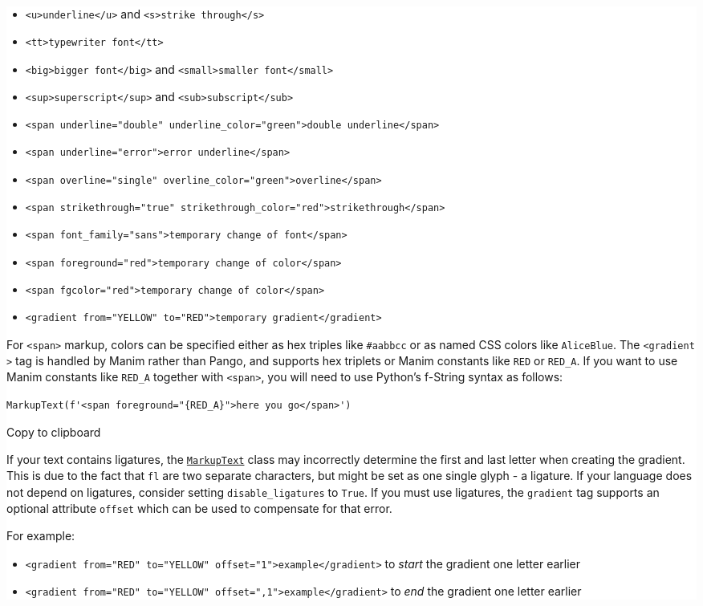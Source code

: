 - `<u>underline</u>` and `<s>strike through</s>`

- `<tt>typewriter font</tt>`

- `<big>bigger font</big>` and `<small>smaller font</small>`

- `<sup>superscript</sup>` and `<sub>subscript</sub>`

- `<span underline="double" underline_color="green">double underline</span>`

- `<span underline="error">error underline</span>`

- `<span overline="single" overline_color="green">overline</span>`

- `<span strikethrough="true" strikethrough_color="red">strikethrough</span>`

- `<span font_family="sans">temporary change of font</span>`

- `<span foreground="red">temporary change of color</span>`

- `<span fgcolor="red">temporary change of color</span>`

- `<gradient from="YELLOW" to="RED">temporary gradient</gradient>`


For `<span>` markup, colors can be specified either as
hex triples like `#aabbcc` or as named CSS colors like
`AliceBlue`.
The `<gradient>` tag is handled by Manim rather than
Pango, and supports hex triplets or Manim constants like
`RED` or `RED_A`.
If you want to use Manim constants like `RED_A` together
with `<span>`, you will need to use Python’s f-String
syntax as follows:

```
MarkupText(f'<span foreground="{RED_A}">here you go</span>')

```

Copy to clipboard

If your text contains ligatures, the [`MarkupText`](https://docs.manim.community/en/stable/reference/manim.mobject.text.text_mobject.MarkupText.html#manim.mobject.text.text_mobject.MarkupText "manim.mobject.text.text_mobject.MarkupText") class may
incorrectly determine the first and last letter when creating the
gradient. This is due to the fact that `fl` are two separate characters,
but might be set as one single glyph - a ligature. If your language
does not depend on ligatures, consider setting `disable_ligatures`
to `True`. If you must use ligatures, the `gradient` tag supports an optional
attribute `offset` which can be used to compensate for that error.

For example:

- `<gradient from="RED" to="YELLOW" offset="1">example</gradient>` to _start_ the gradient one letter earlier

- `<gradient from="RED" to="YELLOW" offset=",1">example</gradient>` to _end_ the gradient one letter earlier
